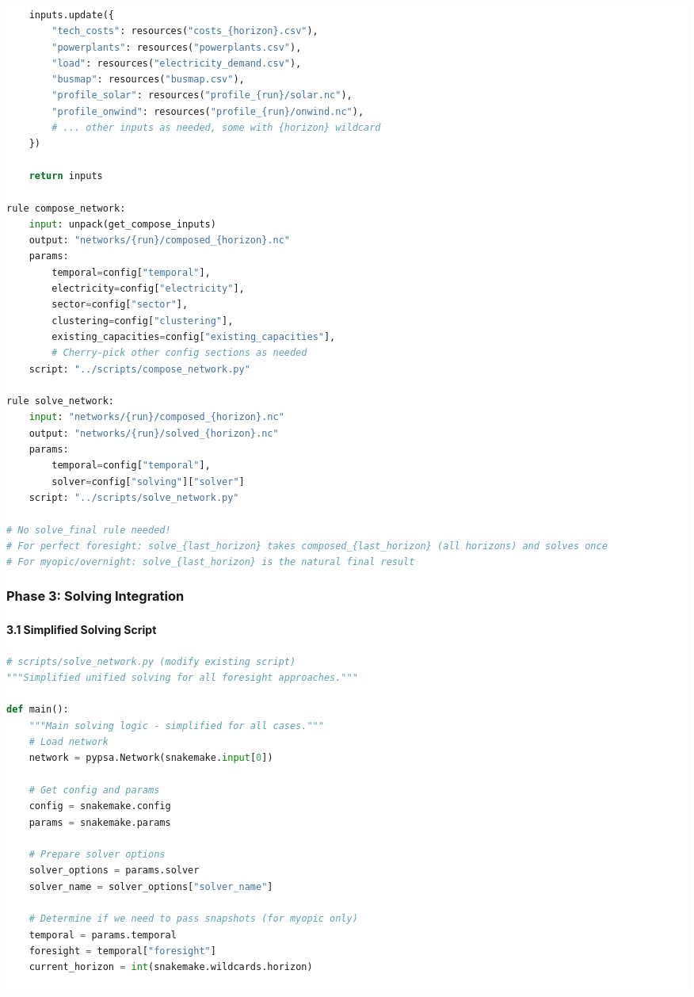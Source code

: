 ```python
    inputs.update({
        "tech_costs": resources("costs_{horizon}.csv"),
        "powerplants": resources("powerplants.csv"),
        "load": resources("electricity_demand.csv"),
        "busmap": resources("busmap.csv"),
        "profile_solar": resources("profile_{run}/solar.nc"),
        "profile_onwind": resources("profile_{run}/onwind.nc"),
        # ... other inputs as needed, some with {horizon} wildcard
    })
    
    return inputs

rule compose_network:
    input: unpack(get_compose_inputs)
    output: "networks/{run}/composed_{horizon}.nc"
    params:
        temporal=config["temporal"],
        electricity=config["electricity"],
        sector=config["sector"],
        clustering=config["clustering"],
        existing_capacities=config["existing_capacities"],
        # Cherry-pick other config sections as needed
    script: "../scripts/compose_network.py"

rule solve_network:
    input: "networks/{run}/composed_{horizon}.nc"
    output: "networks/{run}/solved_{horizon}.nc"
    params:
        temporal=config["temporal"],
        solver=config["solving"]["solver"]
    script: "../scripts/solve_network.py"

# No solve_final rule needed! 
# For perfect foresight: solve_{last_horizon} takes composed_{last_horizon} (all horizons) and solves once
# For myopic/overnight: solve_{last_horizon} is the natural final result
```

### Phase 3: Solving Integration

#### 3.1 Simplified Solving Script
```python
# scripts/solve_network.py (modify existing script)
"""Simplified unified solving for all foresight approaches."""

def main():
    """Main solving logic - simplified for all cases."""
    # Load network
    network = pypsa.Network(snakemake.input[0])
    
    # Get config and params
    config = snakemake.config
    params = snakemake.params
    
    # Prepare solver options
    solver_options = params.solver
    solver_name = solver_options["solver_name"]
    
    # Determine if we need to pass snapshots (for myopic only)
    temporal = params.temporal
    foresight = temporal["foresight"]
    current_horizon = int(snakemake.wildcards.horizon)
    
```